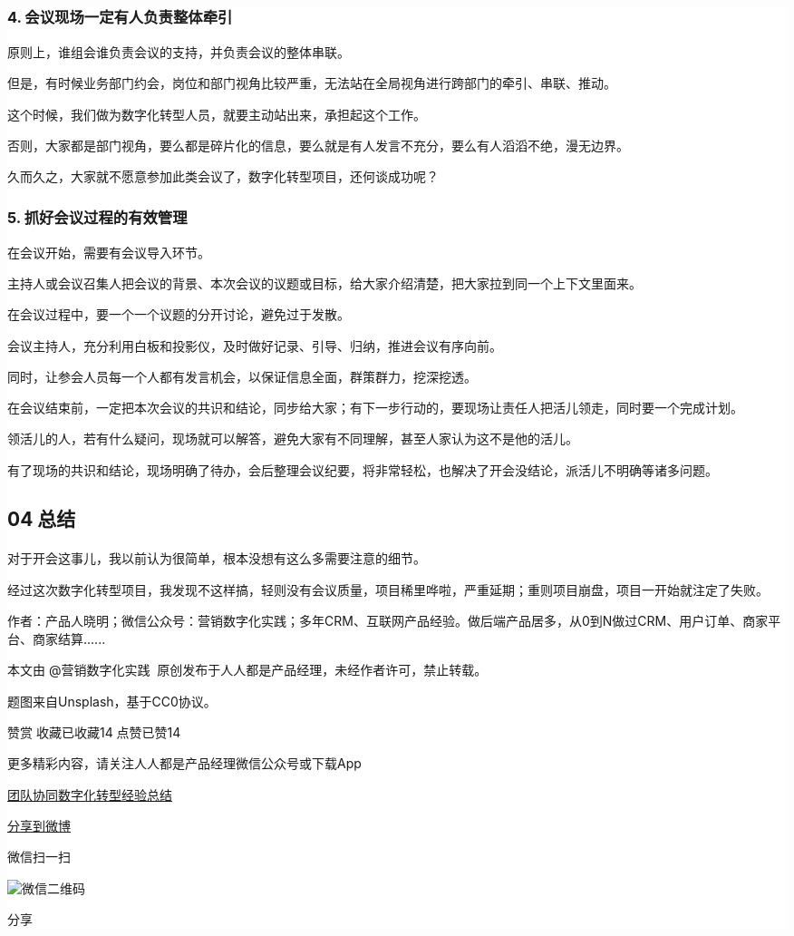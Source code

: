 ### 4\. 会议现场一定有人负责整体牵引

原则上，谁组会谁负责会议的支持，并负责会议的整体串联。

但是，有时候业务部门约会，岗位和部门视角比较严重，无法站在全局视角进行跨部门的牵引、串联、推动。

这个时候，我们做为数字化转型人员，就要主动站出来，承担起这个工作。

否则，大家都是部门视角，要么都是碎片化的信息，要么就是有人发言不充分，要么有人滔滔不绝，漫无边界。

久而久之，大家就不愿意参加此类会议了，数字化转型项目，还何谈成功呢？

### 5\. 抓好会议过程的有效管理

在会议开始，需要有会议导入环节。

主持人或会议召集人把会议的背景、本次会议的议题或目标，给大家介绍清楚，把大家拉到同一个上下文里面来。

在会议过程中，要一个一个议题的分开讨论，避免过于发散。

会议主持人，充分利用白板和投影仪，及时做好记录、引导、归纳，推进会议有序向前。

同时，让参会人员每一个人都有发言机会，以保证信息全面，群策群力，挖深挖透。

在会议结束前，一定把本次会议的共识和结论，同步给大家；有下一步行动的，要现场让责任人把活儿领走，同时要一个完成计划。

领活儿的人，若有什么疑问，现场就可以解答，避免大家有不同理解，甚至人家认为这不是他的活儿。

有了现场的共识和结论，现场明确了待办，会后整理会议纪要，将非常轻松，也解决了开会没结论，派活儿不明确等诸多问题。

## 04 总结

对于开会这事儿，我以前认为很简单，根本没想有这么多需要注意的细节。

经过这次数字化转型项目，我发现不这样搞，轻则没有会议质量，项目稀里哗啦，严重延期；重则项目崩盘，项目一开始就注定了失败。

作者：产品人晓明；微信公众号：营销数字化实践；多年CRM、互联网产品经验。做后端产品居多，从0到N做过CRM、用户订单、商家平台、商家结算......

本文由 @营销数字化实践  原创发布于人人都是产品经理，未经作者许可，禁止转载。

题图来自Unsplash，基于CC0协议。

赞赏 收藏已收藏14 点赞已赞14

更多精彩内容，请关注人人都是产品经理微信公众号或下载App

[团队协同](https://www.woshipm.com/tag/%e5%9b%a2%e9%98%9f%e5%8d%8f%e5%90%8c)[数字化转型](https://www.woshipm.com/tag/%e6%95%b0%e5%ad%97%e5%8c%96%e8%bd%ac%e5%9e%8b)[经验总结](https://www.woshipm.com/tag/%e7%bb%8f%e9%aa%8c%e6%80%bb%e7%bb%93)

[分享到微博](https://service.weibo.com/share/share.php?appkey=2775287854&title=组织100+场数字化转型会议后，发现我以前太low了&url=https://www.woshipm.com/zhichang/6102131.html&pic=https://image.woshipm.com/2023/04/14/8e87b284-da8e-11ed-9503-00163e0b5ff3.jpg)

微信扫一扫

![微信二维码](https://api.pwmqr.com/qrcode/create/?url=https://www.woshipm.com/zhichang/6102131.html)

分享